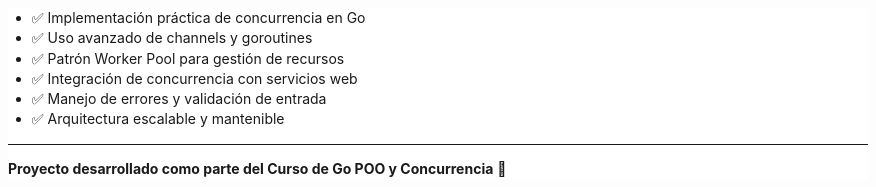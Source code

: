 - ✅ Implementación práctica de concurrencia en Go
- ✅ Uso avanzado de channels y goroutines
- ✅ Patrón Worker Pool para gestión de recursos
- ✅ Integración de concurrencia con servicios web
- ✅ Manejo de errores y validación de entrada
- ✅ Arquitectura escalable y mantenible

---

**Proyecto desarrollado como parte del Curso de Go POO y Concurrencia** 🚀
